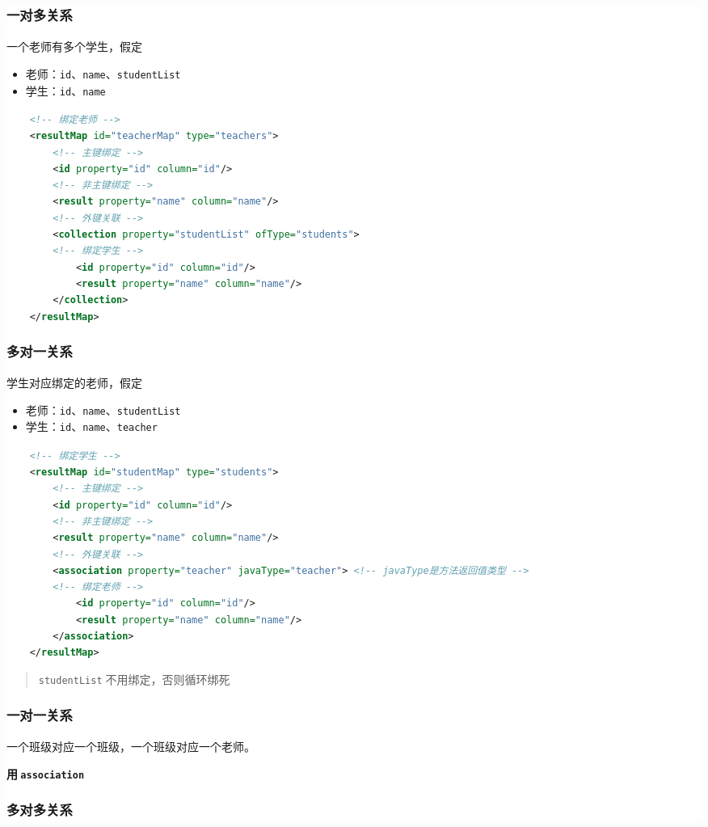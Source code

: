 ### 一对多关系

一个老师有多个学生，假定

- 老师：`id`、`name`、`studentList`
- 学生：`id`、`name`

```xml
    <!-- 绑定老师 -->
	<resultMap id="teacherMap" type="teachers">
        <!-- 主键绑定 -->
        <id property="id" column="id"/>
        <!-- 非主键绑定 -->
        <result property="name" column="name"/>
        <!-- 外键关联 -->
        <collection property="studentList" ofType="students">
        <!-- 绑定学生 -->
        	<id property="id" column="id"/>
        	<result property="name" column="name"/>
        </collection>
    </resultMap>
```

### 多对一关系

学生对应绑定的老师，假定

- 老师：`id`、`name`、`studentList`
- 学生：`id`、`name`、`teacher`

```xml
    <!-- 绑定学生 -->
	<resultMap id="studentMap" type="students">
        <!-- 主键绑定 -->
        <id property="id" column="id"/>
        <!-- 非主键绑定 -->
        <result property="name" column="name"/>
        <!-- 外键关联 -->
        <association property="teacher" javaType="teacher"> <!-- javaType是方法返回值类型 -->
        <!-- 绑定老师 -->
        	<id property="id" column="id"/>
        	<result property="name" column="name"/>
    	</association>
    </resultMap>
```

> `studentList` 不用绑定，否则循环绑死

### 一对一关系

一个班级对应一个班级，一个班级对应一个老师。

**用 `association`**

### 多对多关系
